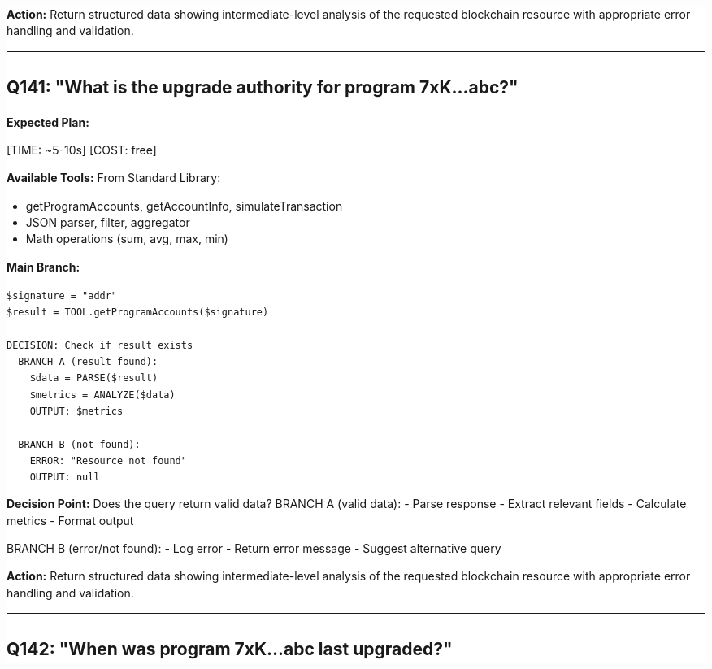 **Action:**
Return structured data showing intermediate-level analysis of the requested blockchain resource with appropriate error handling and validation.

---

## Q141: "What is the upgrade authority for program 7xK...abc?"

**Expected Plan:**

[TIME: ~5-10s] [COST: free]

**Available Tools:**
From Standard Library:
  - getProgramAccounts, getAccountInfo, simulateTransaction
  - JSON parser, filter, aggregator
  - Math operations (sum, avg, max, min)

**Main Branch:**
```
$signature = "addr"
$result = TOOL.getProgramAccounts($signature)

DECISION: Check if result exists
  BRANCH A (result found):
    $data = PARSE($result)
    $metrics = ANALYZE($data)
    OUTPUT: $metrics

  BRANCH B (not found):
    ERROR: "Resource not found"
    OUTPUT: null
```

**Decision Point:** Does the query return valid data?
  BRANCH A (valid data):
    - Parse response
    - Extract relevant fields
    - Calculate metrics
    - Format output

  BRANCH B (error/not found):
    - Log error
    - Return error message
    - Suggest alternative query

**Action:**
Return structured data showing intermediate-level analysis of the requested blockchain resource with appropriate error handling and validation.

---

## Q142: "When was program 7xK...abc last upgraded?"
